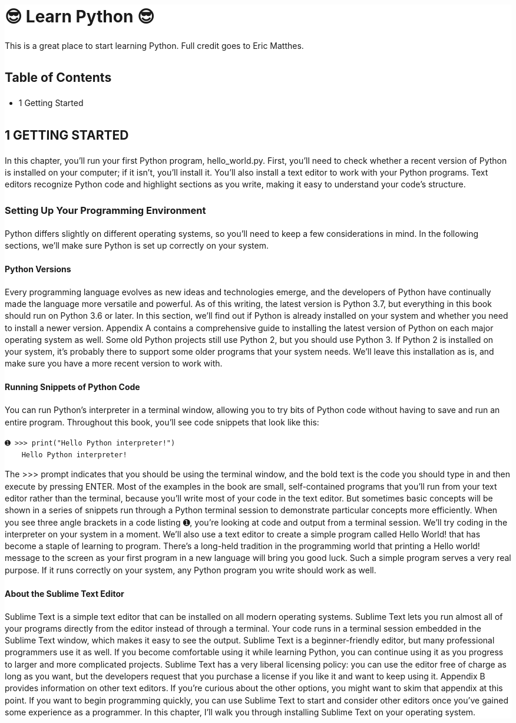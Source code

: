 # 😎 Learn Python 😎

This is a great place to start learning Python. Full credit goes to Eric Matthes.

## Table of Contents
* 1 Getting Started

## 1 GETTING STARTED 
In this chapter, you’ll run your first Python program, hello_world.py. First, you’ll need to check whether a recent version of Python is installed on your computer; if it isn’t, you’ll install it. You’ll also install a text editor to work with your Python programs. Text editors recognize Python code and highlight sections as you write, making it easy to understand your code’s structure. 

### Setting Up Your Programming Environment
Python differs slightly on different operating systems, so you’ll need to keep a few considerations in mind. In the following sections, we’ll make sure Python is set up correctly on your system. 

#### Python Versions
Every programming language evolves as new ideas and technologies emerge, and the developers of Python have continually made the language more versatile and powerful. As of this writing, the latest version is Python 3.7, but everything in this book should run on Python 3.6 or later. In this section, we’ll find out if Python is already installed on your system and whether you need to install a newer version. Appendix A contains a comprehensive guide to installing the latest version of Python on each major operating system as well. Some old Python projects still use Python 2, but you should use Python 3. If Python 2 is installed on your system, it’s probably there to support some older programs that your system needs. We’ll leave this installation as is, and make sure you have a more recent version to work with. 

#### Running Snippets of Python Code
You can run Python’s interpreter in a terminal window, allowing you to try bits of Python code without having to save and run an entire program. Throughout this book, you’ll see code snippets that look like this: 

    ➊ >>> print("Hello Python interpreter!")
        Hello Python interpreter! 
   
The >>> prompt indicates that you should be using the terminal window, and the bold text is the code you should type in and then execute by pressing ENTER. Most of the examples in the book are small, self-contained programs that you’ll run from your text editor rather than the terminal, because you’ll write most of your code in the text editor. But sometimes basic concepts will be shown in a series of snippets run through a Python terminal session to demonstrate particular concepts more efficiently. When you see three angle brackets in a code listing ➊, you’re looking at code and output from a terminal session. We’ll try coding in the interpreter on your system in a moment. We’ll also use a text editor to create a simple program called Hello World! that has become a staple of learning to program. There’s a long-held tradition in the programming world that printing a Hello world! message to the screen as your first program in a new language will bring you good luck. Such a simple program serves a very real purpose. If it runs correctly on your system, any Python program you write should work as well.

#### About the Sublime Text Editor
Sublime Text is a simple text editor that can be installed on all modern operating systems. Sublime Text lets you run almost all of your programs directly from the editor instead of through a terminal. Your code runs in a terminal session embedded in the Sublime Text window, which makes it easy to see the output. Sublime Text is a beginner-friendly editor, but many professional programmers use it as well. If you become comfortable using it while learning Python, you can continue using it as you progress to larger and more complicated projects. Sublime Text has a very liberal licensing policy: you can use the editor free of charge as long as you want, but the developers request that you purchase a license if you like it and want to keep using it. Appendix B provides information on other text editors. If you’re curious about the other options, you might want to skim that appendix at this point. If you want to begin programming quickly, you can use Sublime Text to start and consider other editors once you’ve gained some experience as a programmer. In this chapter, I’ll walk you through installing Sublime Text on your operating system. 